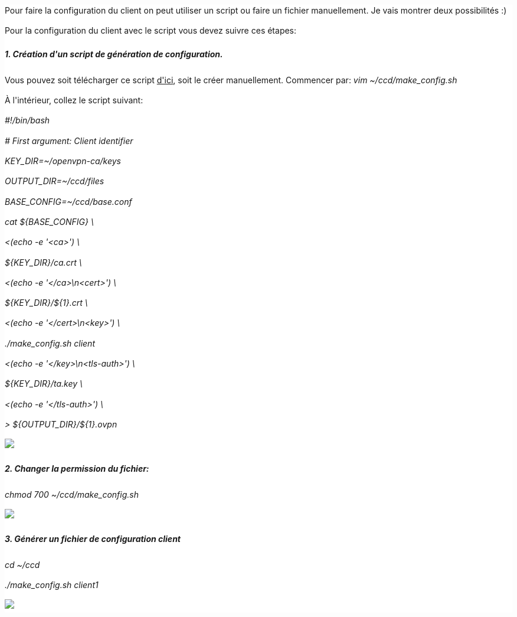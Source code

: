 Pour faire la configuration  du client on peut utiliser un script ou faire un fichier manuellement. Je vais montrer deux possibilités :)

Pour la configuration du client avec le script vous devez suivre ces étapes:

##### 1.  Création d'un script de génération de configuration.
Vous pouvez soit télécharger ce script [d'ici](https://github.com/olexdziuba/vpn/blob/master/make_config.sh), soit le créer manuellement.
Commencer par:
*vim \~/ccd/make\_config.sh*

À l'intérieur, collez le script suivant:

*\#!/bin/bash*

*\# First argument: Client identifier*

*KEY\_DIR=\~/openvpn-ca/keys*

*OUTPUT\_DIR=\~/ccd/files*

*BASE\_CONFIG=\~/ccd/base.conf*

*cat \${BASE\_CONFIG} \\*

*\<(echo -e '\<ca\>') \\*

*\${KEY\_DIR}/ca.crt \\*

*\<(echo -e '\</ca\>\\n\<cert\>') \\*

*\${KEY\_DIR}/\${1}.crt \\*

*\<(echo -e '\</cert\>\\n\<key\>') \\*

*./make\_config.sh client*

*\<(echo -e '\</key\>\\n\<tls-auth\>') \\*

*\${KEY\_DIR}/ta.key \\*

*\<(echo -e '\</tls-auth\>') \\*

*\> \${OUTPUT\_DIR}/\${1}.ovpn*

<img src="/images/image4.png">

##### 2.  Changer la permission du fichier:

*chmod 700 \~/ccd/make\_config.sh*

<img src="/images/image8.png">

##### 3. Générer un fichier de configuration client

*cd \~/ccd*

*./make\_config.sh client1*

<img src="/images/image13.png">
